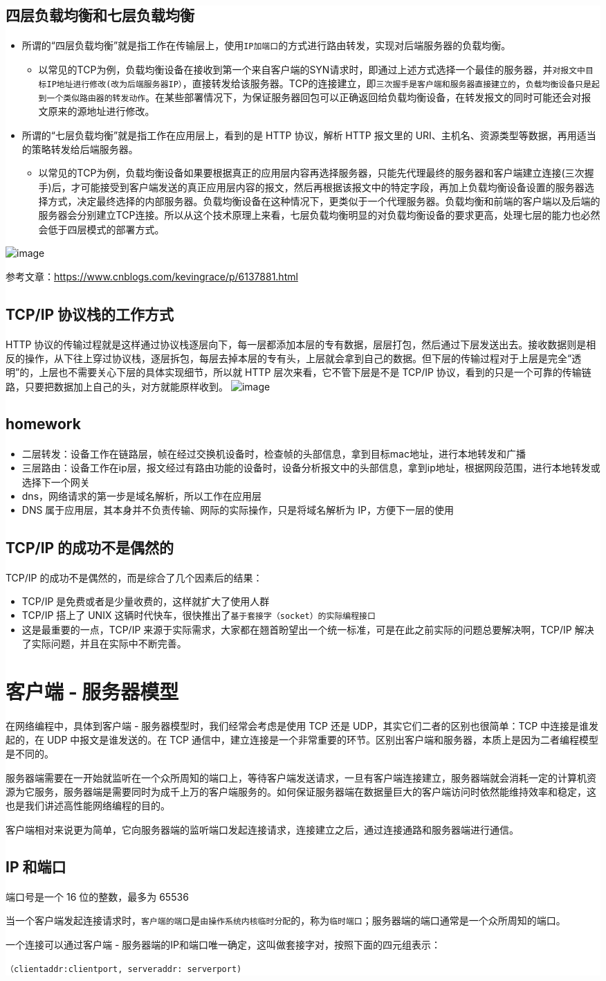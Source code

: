 ## 四层负载均衡和七层负载均衡
- 所谓的“四层负载均衡”就是指工作在传输层上，使用`IP加端口`的方式进行路由转发，实现对后端服务器的负载均衡。
    - 以常见的TCP为例，负载均衡设备在接收到第一个来自客户端的SYN请求时，即通过上述方式选择一个最佳的服务器，并`对报文中目标IP地址进行修改(改为后端服务器IP）`，直接转发给该服务器。TCP的连接建立，即`三次握手是客户端和服务器直接建立的`，`负载均衡设备只是起到一个类似路由器的转发动作`。在某些部署情况下，为保证服务器回包可以正确返回给负载均衡设备，在转发报文的同时可能还会对报文原来的源地址进行修改。

- 所谓的“七层负载均衡”就是指工作在应用层上，看到的是 HTTP 协议，解析 HTTP 报文里的 URI、主机名、资源类型等数据，再用适当的策略转发给后端服务器。
    - 以常见的TCP为例，负载均衡设备如果要根据真正的应用层内容再选择服务器，只能先代理最终的服务器和客户端建立连接(三次握手)后，才可能接受到客户端发送的真正应用层内容的报文，然后再根据该报文中的特定字段，再加上负载均衡设备设置的服务器选择方式，决定最终选择的内部服务器。负载均衡设备在这种情况下，更类似于一个代理服务器。负载均衡和前端的客户端以及后端的服务器会分别建立TCP连接。所以从这个技术原理上来看，七层负载均衡明显的对负载均衡设备的要求更高，处理七层的能力也必然会低于四层模式的部署方式。
      
![image](https://user-images.githubusercontent.com/34932312/76834362-04860180-6868-11ea-8ab7-f17199004d90.png)

参考文章：https://www.cnblogs.com/kevingrace/p/6137881.html

## TCP/IP 协议栈的工作方式
HTTP 协议的传输过程就是这样通过协议栈逐层向下，每一层都添加本层的专有数据，层层打包，然后通过下层发送出去。接收数据则是相反的操作，从下往上穿过协议栈，逐层拆包，每层去掉本层的专有头，上层就会拿到自己的数据。但下层的传输过程对于上层是完全“透明”的，上层也不需要关心下层的具体实现细节，所以就 HTTP 层次来看，它不管下层是不是 TCP/IP 协议，看到的只是一个可靠的传输链路，只要把数据加上自己的头，对方就能原样收到。
![image](https://user-images.githubusercontent.com/34932312/76835055-3c417900-6869-11ea-977d-3957a3cb8d0d.png)

## homework
- 二层转发：设备工作在链路层，帧在经过交换机设备时，检查帧的头部信息，拿到目标mac地址，进行本地转发和广播
- 三层路由：设备工作在ip层，报文经过有路由功能的设备时，设备分析报文中的头部信息，拿到ip地址，根据网段范围，进行本地转发或选择下一个网关
- dns，网络请求的第一步是域名解析，所以工作在应用层
- DNS 属于应用层，其本身并不负责传输、网际的实际操作，只是将域名解析为 IP，方便下一层的使用

## TCP/IP 的成功不是偶然的
TCP/IP 的成功不是偶然的，而是综合了几个因素后的结果：
- TCP/IP 是免费或者是少量收费的，这样就扩大了使用人群
- TCP/IP 搭上了 UNIX 这辆时代快车，很快推出了`基于套接字（socket）的实际编程接口`
- 这是最重要的一点，TCP/IP 来源于实际需求，大家都在翘首盼望出一个统一标准，可是在此之前实际的问题总要解决啊，TCP/IP 解决了实际问题，并且在实际中不断完善。


# 客户端 - 服务器模型
在网络编程中，具体到客户端 - 服务器模型时，我们经常会考虑是使用 TCP 还是 UDP，其实它们二者的区别也很简单：TCP 中连接是谁发起的，在 UDP 中报文是谁发送的。在 TCP 通信中，建立连接是一个非常重要的环节。区别出客户端和服务器，本质上是因为二者编程模型是不同的。

服务器端需要在一开始就监听在一个众所周知的端口上，等待客户端发送请求，一旦有客户端连接建立，服务器端就会消耗一定的计算机资源为它服务，服务器端是需要同时为成千上万的客户端服务的。如何保证服务器端在数据量巨大的客户端访问时依然能维持效率和稳定，这也是我们讲述高性能网络编程的目的。

客户端相对来说更为简单，它向服务器端的监听端口发起连接请求，连接建立之后，通过连接通路和服务器端进行通信。

## IP 和端口
端口号是一个 16 位的整数，最多为 65536

当一个客户端发起连接请求时，`客户端的端口`是`由操作系统内核临时分配`的，称为`临时端口`；服务器端的端口通常是一个众所周知的端口。

一个连接可以通过客户端 - 服务器端的IP和端口唯一确定，这叫做套接字对，按照下面的四元组表示：
```
（clientaddr:clientport, serveraddr: serverport)
```
